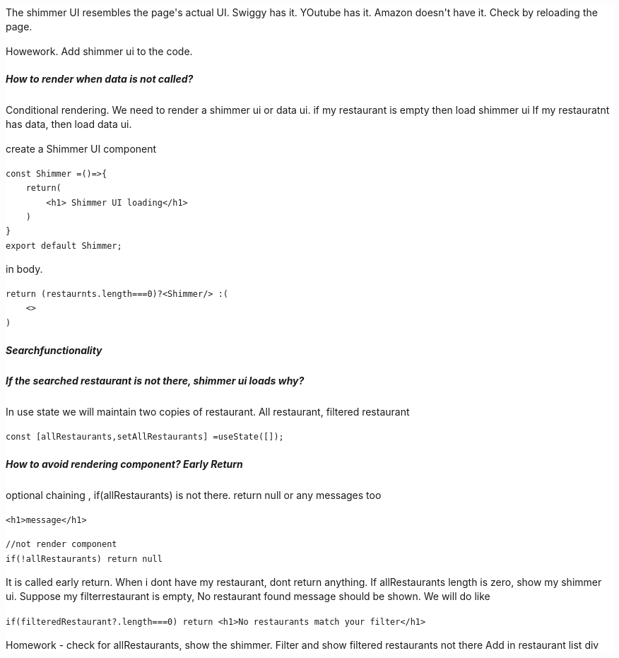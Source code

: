 The shimmer UI resembles the page's actual UI.
Swiggy has it. YOutube has it. Amazon doesn't have it.
Check by reloading the page.

Howework. Add shimmer ui to the code. 
##### How to render when data is not called?
Conditional rendering.
We need to render a shimmer ui or data ui.
if my restaurant is empty  then load shimmer ui
If my restauratnt has data, then load data ui.

create a Shimmer UI component
```
const Shimmer =()=>{
    return(
        <h1> Shimmer UI loading</h1>
    )
}
export default Shimmer;
```
in body.
```
return (restaurnts.length===0)?<Shimmer/> :(
    <>
)
```
##### Searchfunctionality
##### If the searched restaurant is not there, shimmer ui loads why?
In use state we will maintain two copies of restaurant. 
All restaurant, filtered restaurant
```
const [allRestaurants,setAllRestaurants] =useState([]);
```
##### How to avoid rendering component? Early Return
optional chaining , if(allRestaurants)  is not there. return null or any messages too
```
<h1>message</h1>
```
```
//not render component
if(!allRestaurants) return null
```
It is called early return. When i dont have my restaurant, dont return anything.
If allRestaurants length is zero, show my shimmer ui.
Suppose my filterrestaurant is empty, No restaurant found message should be shown.
We will do like
```
if(filteredRestaurant?.length===0) return <h1>No restaurants match your filter</h1>
```
Homework - check for allRestaurants, show the shimmer.
Filter and show filtered restaurants not there
Add in restaurant list div
